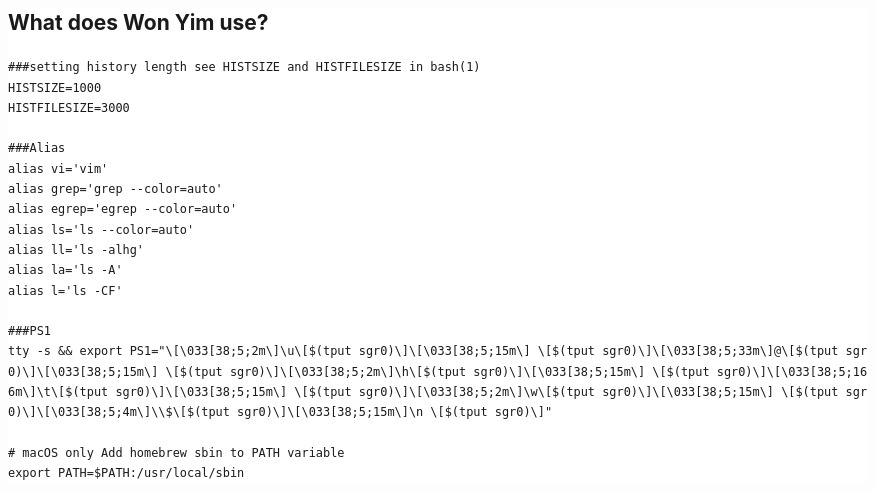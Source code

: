 ## What does Won Yim use?
```
###setting history length see HISTSIZE and HISTFILESIZE in bash(1)
HISTSIZE=1000
HISTFILESIZE=3000

###Alias
alias vi='vim'
alias grep='grep --color=auto'
alias egrep='egrep --color=auto'
alias ls='ls --color=auto'
alias ll='ls -alhg'
alias la='ls -A'
alias l='ls -CF'

###PS1
tty -s && export PS1="\[\033[38;5;2m\]\u\[$(tput sgr0)\]\[\033[38;5;15m\] \[$(tput sgr0)\]\[\033[38;5;33m\]@\[$(tput sgr0)\]\[\033[38;5;15m\] \[$(tput sgr0)\]\[\033[38;5;2m\]\h\[$(tput sgr0)\]\[\033[38;5;15m\] \[$(tput sgr0)\]\[\033[38;5;166m\]\t\[$(tput sgr0)\]\[\033[38;5;15m\] \[$(tput sgr0)\]\[\033[38;5;2m\]\w\[$(tput sgr0)\]\[\033[38;5;15m\] \[$(tput sgr0)\]\[\033[38;5;4m\]\\$\[$(tput sgr0)\]\[\033[38;5;15m\]\n \[$(tput sgr0)\]"

# macOS only Add homebrew sbin to PATH variable
export PATH=$PATH:/usr/local/sbin

```

